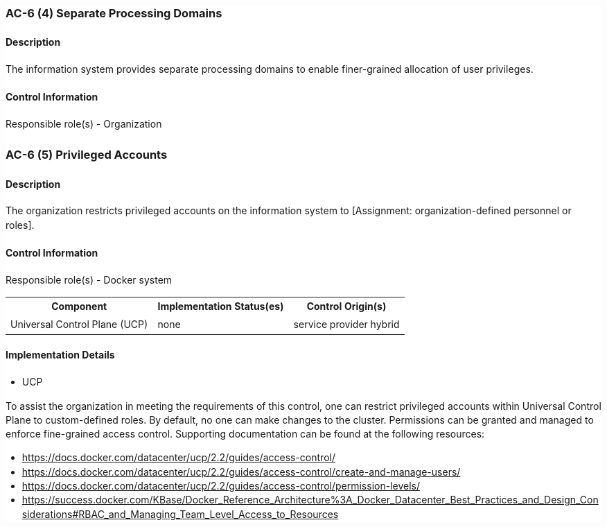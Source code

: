 </div>
</div>

### AC-6 (4) Separate Processing Domains

#### Description

The information system provides separate processing domains to enable finer-grained allocation of user privileges.

#### Control Information

Responsible role(s) - Organization

### AC-6 (5) Privileged Accounts

#### Description

The organization restricts privileged accounts on the information system to [Assignment: organization-defined personnel or roles].

#### Control Information

Responsible role(s) - Docker system

<table>
<tr>
<th>Component</th>
<th>Implementation Status(es)</th>
<th>Control Origin(s)</th>
</tr>
<tr>
<td>Universal Control Plane (UCP)</td>
<td>none<br/></td>
<td>service provider hybrid<br/></td>
</tr>
</table>

#### Implementation Details

<ul class="nav nav-tabs">
<li class="active"><a data-toggle="tab" data-target="#bb2j0cpludq000caei20">UCP</a></li>
</ul>

<div class="tab-content">
<div id="bb2j0cpludq000caei20" class="tab-pane fade in active">
To assist the organization in meeting the requirements of this
control, one can restrict privileged accounts within Universal Control
Plane to custom-defined roles. By default, no one can make changes to
the cluster. Permissions can be granted and managed to enforce
fine-grained access control. Supporting documentation can be found at
the following resources:


<ul>
<li><a href="https://docs.docker.com/datacenter/ucp/2.2/guides/access-control/">https://docs.docker.com/datacenter/ucp/2.2/guides/access-control/</a></li>
<li><a href="https://docs.docker.com/datacenter/ucp/2.2/guides/access-control/create-and-manage-users/">https://docs.docker.com/datacenter/ucp/2.2/guides/access-control/create-and-manage-users/</a></li>
<li><a href="https://docs.docker.com/datacenter/ucp/2.2/guides/access-control/permission-levels/">https://docs.docker.com/datacenter/ucp/2.2/guides/access-control/permission-levels/</a></li>
<li><a href="https://success.docker.com/KBase/Docker_Reference_Architecture%3A_Docker_Datacenter_Best_Practices_and_Design_Considerations#RBAC_and_Managing_Team_Level_Access_to_Resources">https://success.docker.com/KBase/Docker_Reference_Architecture%3A_Docker_Datacenter_Best_Practices_and_Design_Considerations#RBAC_and_Managing_Team_Level_Access_to_Resources</a></li>